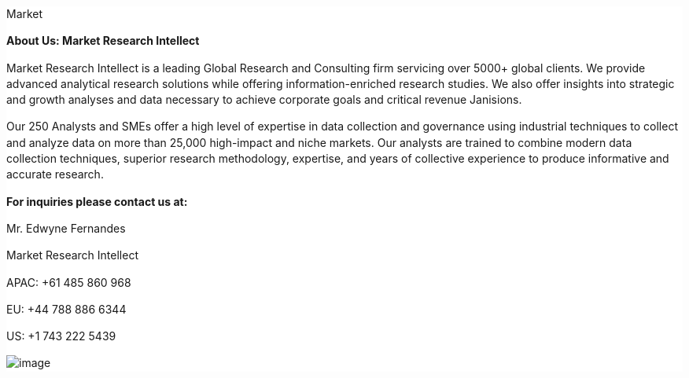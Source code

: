 Market</a></span></p><p><strong><span class="font-[700]">About Us: Market Research Intellect</span></strong></p><p><span class="">Market Research Intellect is a leading Global Research and Consulting firm servicing over 5000+ global clients. We provide advanced analytical research solutions while offering information-enriched research studies.&nbsp;</span>We also offer insights into strategic and growth analyses and data necessary to achieve corporate goals and critical revenue Janisions.</p><p><span class="">Our 250 Analysts and SMEs offer a high level of expertise in data collection and governance using industrial techniques to collect and analyze data on more than 25,000 high-impact and niche markets. Our analysts are trained to combine modern data collection techniques, superior research methodology, expertise, and years of collective experience to produce informative and accurate research.</span></p><p><strong>For inquiries please contact us at:</strong></p><p>Mr. Edwyne Fernandes</p><p>Market Research Intellect</p><p>APAC: +61 485 860 968</p><p>EU: +44 788 886 6344</p><p>US: +1 743 222 5439</p>
![image](https://github.com/user-attachments/assets/e721ade5-4b5f-4a61-95f3-3c78620418b4)
